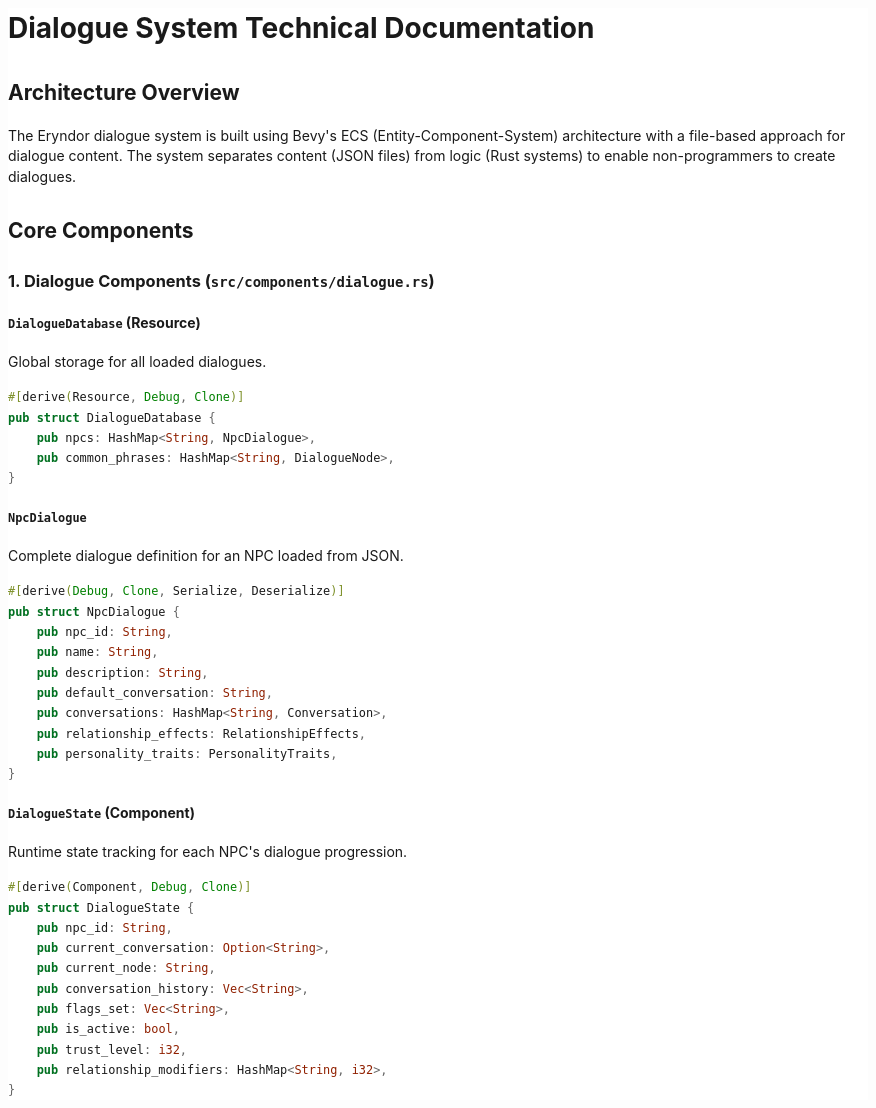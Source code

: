 # Dialogue System Technical Documentation

## Architecture Overview

The Eryndor dialogue system is built using Bevy's ECS (Entity-Component-System) architecture with a file-based approach for dialogue content. The system separates content (JSON files) from logic (Rust systems) to enable non-programmers to create dialogues.

## Core Components

### 1. Dialogue Components (`src/components/dialogue.rs`)

#### `DialogueDatabase` (Resource)
Global storage for all loaded dialogues.
```rust
#[derive(Resource, Debug, Clone)]
pub struct DialogueDatabase {
    pub npcs: HashMap<String, NpcDialogue>,
    pub common_phrases: HashMap<String, DialogueNode>,
}
```

#### `NpcDialogue`
Complete dialogue definition for an NPC loaded from JSON.
```rust
#[derive(Debug, Clone, Serialize, Deserialize)]
pub struct NpcDialogue {
    pub npc_id: String,
    pub name: String,
    pub description: String,
    pub default_conversation: String,
    pub conversations: HashMap<String, Conversation>,
    pub relationship_effects: RelationshipEffects,
    pub personality_traits: PersonalityTraits,
}
```

#### `DialogueState` (Component)
Runtime state tracking for each NPC's dialogue progression.
```rust
#[derive(Component, Debug, Clone)]
pub struct DialogueState {
    pub npc_id: String,
    pub current_conversation: Option<String>,
    pub current_node: String,
    pub conversation_history: Vec<String>,
    pub flags_set: Vec<String>,
    pub is_active: bool,
    pub trust_level: i32,
    pub relationship_modifiers: HashMap<String, i32>,
}
```
